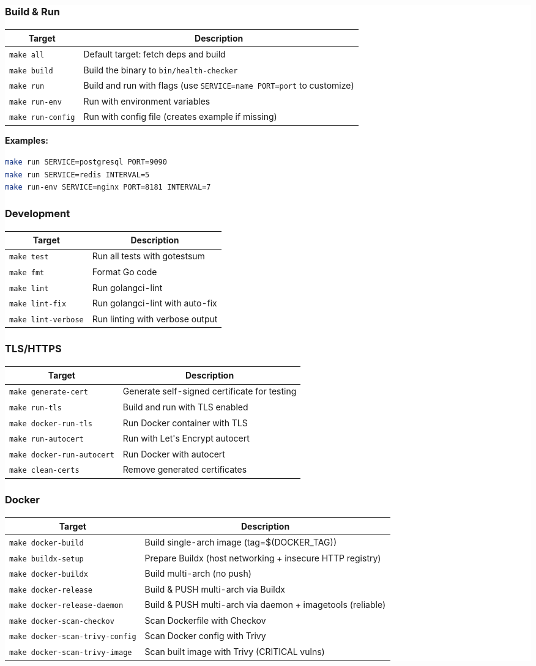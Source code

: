### Build & Run
| Target | Description |
|--------|-------------|
| `make all` | Default target: fetch deps and build |
| `make build` | Build the binary to `bin/health-checker` |
| `make run` | Build and run with flags (use `SERVICE=name PORT=port` to customize) |
| `make run-env` | Run with environment variables |
| `make run-config` | Run with config file (creates example if missing) |

**Examples:**
```bash
make run SERVICE=postgresql PORT=9090
make run SERVICE=redis INTERVAL=5
make run-env SERVICE=nginx PORT=8181 INTERVAL=7
```

### Development
| Target | Description |
|--------|-------------|
| `make test` | Run all tests with gotestsum |
| `make fmt` | Format Go code |
| `make lint` | Run golangci-lint |
| `make lint-fix` | Run golangci-lint with auto-fix |
| `make lint-verbose` | Run linting with verbose output |

### TLS/HTTPS
| Target | Description |
|--------|-------------|
| `make generate-cert` | Generate self-signed certificate for testing |
| `make run-tls` | Build and run with TLS enabled |
| `make docker-run-tls` | Run Docker container with TLS |
| `make run-autocert` | Run with Let's Encrypt autocert |
| `make docker-run-autocert` | Run Docker with autocert |
| `make clean-certs` | Remove generated certificates |

### Docker
| Target | Description |
|--------|-------------|
| `make docker-build` | Build single-arch image (tag=$(DOCKER_TAG)) |
| `make buildx-setup` | Prepare Buildx (host networking + insecure HTTP registry) |
| `make docker-buildx` | Build multi-arch (no push) |
| `make docker-release` | Build & PUSH multi-arch via Buildx |
| `make docker-release-daemon` | Build & PUSH multi-arch via daemon + imagetools (reliable) |
| `make docker-scan-checkov` | Scan Dockerfile with Checkov |
| `make docker-scan-trivy-config` | Scan Docker config with Trivy |
| `make docker-scan-trivy-image` | Scan built image with Trivy (CRITICAL vulns) |